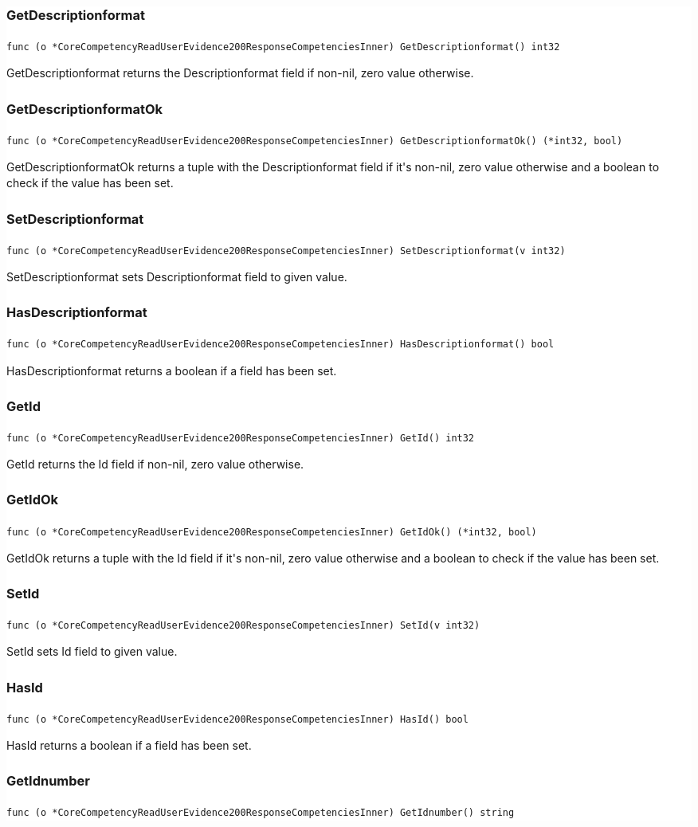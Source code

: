 ### GetDescriptionformat

`func (o *CoreCompetencyReadUserEvidence200ResponseCompetenciesInner) GetDescriptionformat() int32`

GetDescriptionformat returns the Descriptionformat field if non-nil, zero value otherwise.

### GetDescriptionformatOk

`func (o *CoreCompetencyReadUserEvidence200ResponseCompetenciesInner) GetDescriptionformatOk() (*int32, bool)`

GetDescriptionformatOk returns a tuple with the Descriptionformat field if it's non-nil, zero value otherwise
and a boolean to check if the value has been set.

### SetDescriptionformat

`func (o *CoreCompetencyReadUserEvidence200ResponseCompetenciesInner) SetDescriptionformat(v int32)`

SetDescriptionformat sets Descriptionformat field to given value.

### HasDescriptionformat

`func (o *CoreCompetencyReadUserEvidence200ResponseCompetenciesInner) HasDescriptionformat() bool`

HasDescriptionformat returns a boolean if a field has been set.

### GetId

`func (o *CoreCompetencyReadUserEvidence200ResponseCompetenciesInner) GetId() int32`

GetId returns the Id field if non-nil, zero value otherwise.

### GetIdOk

`func (o *CoreCompetencyReadUserEvidence200ResponseCompetenciesInner) GetIdOk() (*int32, bool)`

GetIdOk returns a tuple with the Id field if it's non-nil, zero value otherwise
and a boolean to check if the value has been set.

### SetId

`func (o *CoreCompetencyReadUserEvidence200ResponseCompetenciesInner) SetId(v int32)`

SetId sets Id field to given value.

### HasId

`func (o *CoreCompetencyReadUserEvidence200ResponseCompetenciesInner) HasId() bool`

HasId returns a boolean if a field has been set.

### GetIdnumber

`func (o *CoreCompetencyReadUserEvidence200ResponseCompetenciesInner) GetIdnumber() string`
